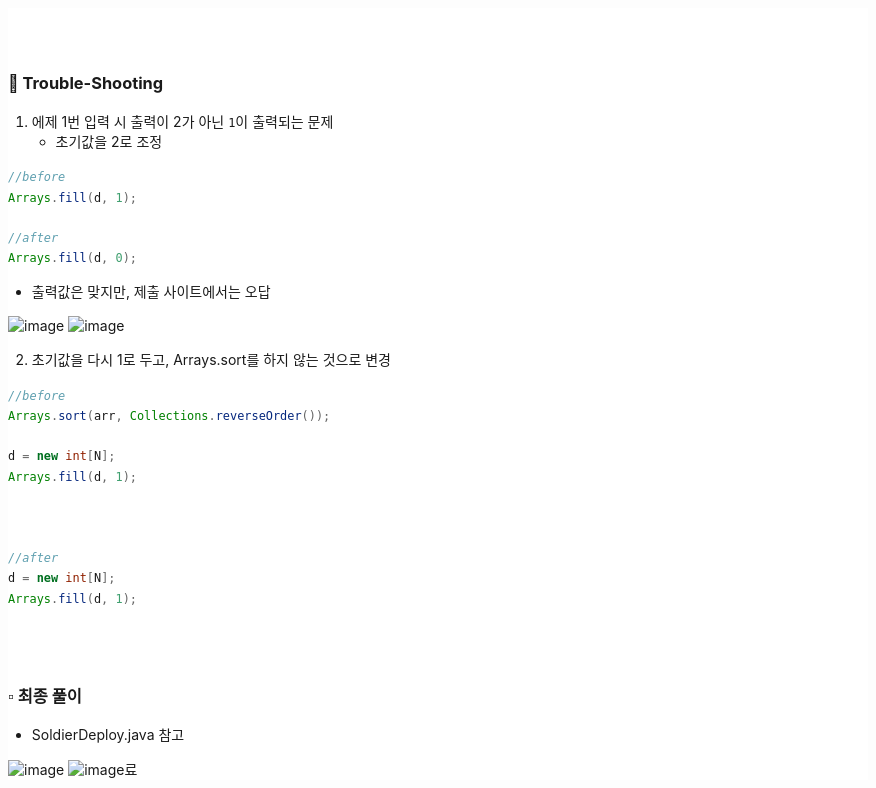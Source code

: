 <br>
<br>

### 🚀 Trouble-Shooting

1. 에제 1번 입력 시 출력이 2가 아닌 ```1```이 출력되는 문제
   - 초기값을 2로 조정
```java
//before
Arrays.fill(d, 1);

//after
Arrays.fill(d, 0);
```

- 출력값은 맞지만, 제출 사이트에서는 오답

<img width="145" alt="image" src="https://github.com/hayannn/2L24-Algo-Study/assets/102213509/c4996fec-65c3-4823-8d4a-c1c687758476">
<img width="733" alt="image" src="https://github.com/hayannn/2L24-Algo-Study/assets/102213509/855dd462-27ef-4606-b3e7-a95e42896f4e">

<br>

2. 초기값을 다시 1로 두고, Arrays.sort를 하지 않는 것으로 변경
```java
//before
Arrays.sort(arr, Collections.reverseOrder());

d = new int[N];
Arrays.fill(d, 1);



//after
d = new int[N];
Arrays.fill(d, 1);
```

<br>
<br>

### ▫️ 최종 풀이
- SoldierDeploy.java 참고

<img width="165" alt="image" src="https://github.com/hayannn/2L24-Algo-Study/assets/102213509/81213da0-478f-431c-b4cd-5e1cc7475740">
<img width="733" alt="image" src="https://github.com/hayannn/2L24-Algo-Study/assets/102213509/34c00f80-de0c-4ee3-ae9d-a35ff6c472c3">료